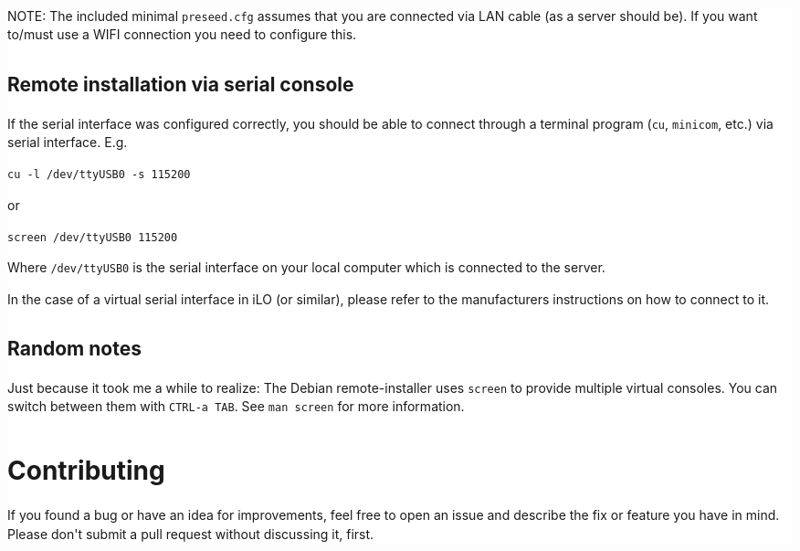 NOTE: The included minimal `preseed.cfg` assumes that you are connected via
LAN cable (as a server should be). If you want to/must use a WIFI connection you
need to configure this.


## Remote installation via serial console

If the serial interface was configured correctly, you should be able to connect
through a terminal program (`cu`, `minicom`, etc.) via serial interface.  E.g.

    cu -l /dev/ttyUSB0 -s 115200 

or

    screen /dev/ttyUSB0 115200

Where `/dev/ttyUSB0` is the serial interface on your local computer which is
connected to the server.

In the case of a virtual serial interface in iLO (or similar), please refer to
the manufacturers instructions on how to connect to it.


## Random notes

Just because it took me a while to realize: The Debian remote-installer uses
`screen` to provide multiple virtual consoles. You can switch between them with
`CTRL-a TAB`. See `man screen` for more information.


# Contributing

If you found a bug or have an idea for improvements, feel free to open an issue and
describe the fix or feature you have in mind. Please don't submit a pull request
without discussing it, first.

